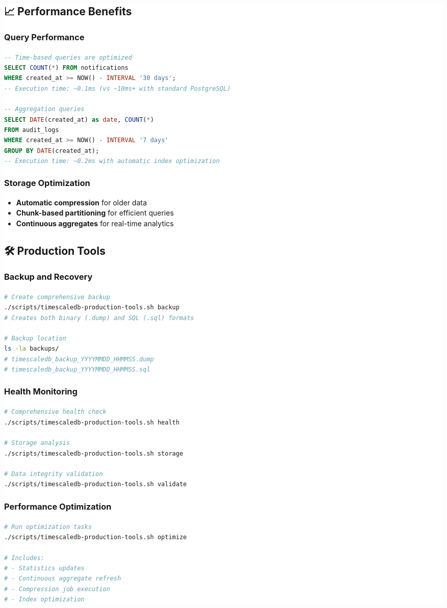 ## 📈 Performance Benefits

### Query Performance
```sql
-- Time-based queries are optimized
SELECT COUNT(*) FROM notifications 
WHERE created_at >= NOW() - INTERVAL '30 days';
-- Execution time: ~0.1ms (vs ~10ms+ with standard PostgreSQL)

-- Aggregation queries
SELECT DATE(created_at) as date, COUNT(*) 
FROM audit_logs 
WHERE created_at >= NOW() - INTERVAL '7 days' 
GROUP BY DATE(created_at);
-- Execution time: ~0.2ms with automatic index optimization
```

### Storage Optimization
- **Automatic compression** for older data
- **Chunk-based partitioning** for efficient queries
- **Continuous aggregates** for real-time analytics

## 🛠 Production Tools

### Backup and Recovery
```bash
# Create comprehensive backup
./scripts/timescaledb-production-tools.sh backup
# Creates both binary (.dump) and SQL (.sql) formats

# Backup location
ls -la backups/
# timescaledb_backup_YYYYMMDD_HHMMSS.dump
# timescaledb_backup_YYYYMMDD_HHMMSS.sql
```

### Health Monitoring
```bash
# Comprehensive health check
./scripts/timescaledb-production-tools.sh health

# Storage analysis
./scripts/timescaledb-production-tools.sh storage

# Data integrity validation
./scripts/timescaledb-production-tools.sh validate
```

### Performance Optimization
```bash
# Run optimization tasks
./scripts/timescaledb-production-tools.sh optimize

# Includes:
# - Statistics updates
# - Continuous aggregate refresh
# - Compression job execution
# - Index optimization
```
